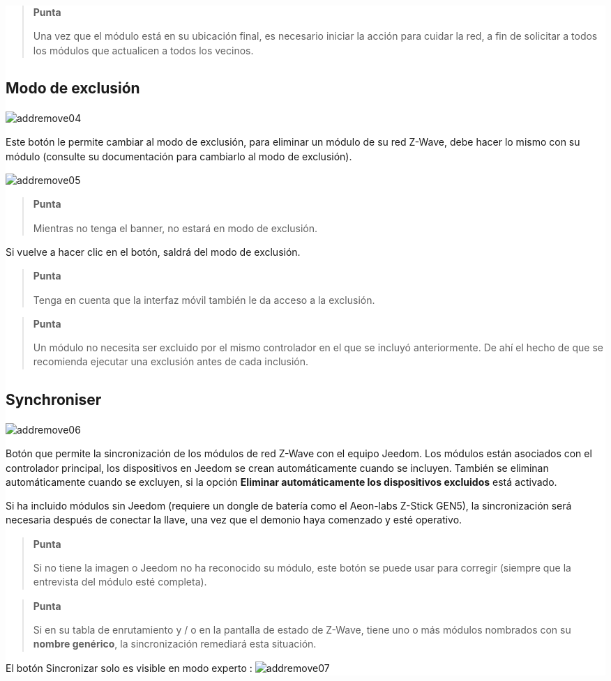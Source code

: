 > **Punta**
>
> Una vez que el módulo está en su ubicación final, es necesario iniciar la acción para cuidar la red, a fin de solicitar a todos los módulos que actualicen a todos los vecinos.

## Modo de exclusión

![addremove04](../images/addremove04.png)

Este botón le permite cambiar al modo de exclusión, para eliminar un módulo de su red Z-Wave, debe hacer lo mismo con su módulo (consulte su documentación para cambiarlo al modo de exclusión).

![addremove05](../images/addremove05.png)

> **Punta**
>
> Mientras no tenga el banner, no estará en modo de exclusión.

Si vuelve a hacer clic en el botón, saldrá del modo de exclusión.

> **Punta**
>
> Tenga en cuenta que la interfaz móvil también le da acceso a la exclusión.

> **Punta**
>
> Un módulo no necesita ser excluido por el mismo controlador en el que se incluyó anteriormente. De ahí el hecho de que se recomienda ejecutar una exclusión antes de cada inclusión.

## Synchroniser

![addremove06](../images/addremove06.png)

Botón que permite la sincronización de los módulos de red Z-Wave con el equipo Jeedom. Los módulos están asociados con el controlador principal, los dispositivos en Jeedom se crean automáticamente cuando se incluyen. También se eliminan automáticamente cuando se excluyen, si la opción **Eliminar automáticamente los dispositivos excluidos** está activado.

Si ha incluido módulos sin Jeedom (requiere un dongle de batería como el Aeon-labs Z-Stick GEN5), la sincronización será necesaria después de conectar la llave, una vez que el demonio haya comenzado y esté operativo.

> **Punta**
>
> Si no tiene la imagen o Jeedom no ha reconocido su módulo, este botón se puede usar para corregir (siempre que la entrevista del módulo esté completa).

> **Punta**
>
> Si en su tabla de enrutamiento y / o en la pantalla de estado de Z-Wave, tiene uno o más módulos nombrados con su **nombre genérico**, la sincronización remediará esta situación.

El botón Sincronizar solo es visible en modo experto :
![addremove07](../images/addremove07.png)
